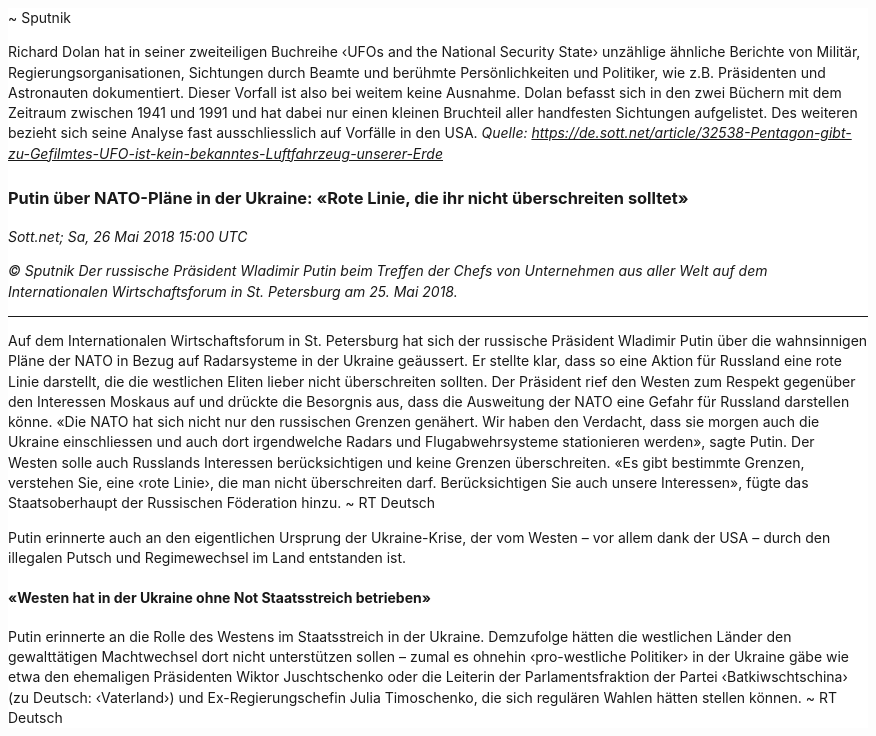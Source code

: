 ~ Sputnik

Richard Dolan hat in seiner zweiteiligen Buchreihe ‹UFOs and the National Security State› unzählige ähnliche
Berichte von Militär, Regierungsorganisationen, Sichtungen durch Beamte und berühmte Persönlichkeiten und
Politiker, wie z.B. Präsidenten und Astronauten dokumentiert. Dieser Vorfall ist also bei weitem keine Ausnahme. Dolan befasst sich in den zwei Büchern mit dem Zeitraum zwischen 1941 und 1991 und hat dabei nur einen
kleinen Bruchteil aller handfesten Sichtungen aufgelistet. Des weiteren bezieht sich seine Analyse fast ausschliesslich auf Vorfälle in den USA.
_Quelle: https://de.sott.net/article/32538-Pentagon-gibt-zu-Gefilmtes-UFO-ist-kein-bekanntes-Luftfahrzeug-unserer-Erde_

### Putin über NATO-Pläne in der Ukraine: «Rote Linie, die ihr nicht überschreiten solltet»
_Sott.net; Sa, 26 Mai 2018 15:00 UTC_

_© Sputnik_
_Der russische Präsident Wladimir Putin beim Treffen der Chefs von Unternehmen aus aller Welt auf dem Internationalen_
_Wirtschaftsforum in St. Petersburg am 25. Mai 2018._


-----

Auf dem Internationalen Wirtschaftsforum in St. Petersburg hat sich der russische Präsident Wladimir Putin
über die wahnsinnigen Pläne der NATO in Bezug auf Radarsysteme in der Ukraine geäussert. Er stellte klar, dass
so eine Aktion für Russland eine rote Linie darstellt, die die westlichen Eliten lieber nicht überschreiten sollten.
Der Präsident rief den Westen zum Respekt gegenüber den Interessen Moskaus auf und drückte die Besorgnis
aus, dass die Ausweitung der NATO eine Gefahr für Russland darstellen könne.
«Die NATO hat sich nicht nur den russischen Grenzen genähert. Wir haben den Verdacht, dass sie morgen auch
die Ukraine einschliessen und auch dort irgendwelche Radars und Flugabwehrsysteme stationieren werden»,
sagte Putin.
Der Westen solle auch Russlands Interessen berücksichtigen und keine Grenzen überschreiten.
«Es gibt bestimmte Grenzen, verstehen Sie, eine ‹rote Linie›, die man nicht überschreiten darf. Berücksichtigen
Sie auch unsere Interessen», fügte das Staatsoberhaupt der Russischen Föderation hinzu.
~ RT Deutsch

Putin erinnerte auch an den eigentlichen Ursprung der Ukraine-Krise, der vom Westen – vor allem dank der
USA – durch den illegalen Putsch und Regimewechsel im Land entstanden ist.

#### «Westen hat in der Ukraine ohne Not Staatsstreich betrieben»
Putin erinnerte an die Rolle des Westens im Staatsstreich in der Ukraine. Demzufolge hätten die westlichen
Länder den gewalttätigen Machtwechsel dort nicht unterstützen sollen – zumal es ohnehin ‹pro-westliche Politiker› in der Ukraine gäbe wie etwa den ehemaligen Präsidenten Wiktor Juschtschenko oder die Leiterin der
Parlamentsfraktion der Partei ‹Batkiwschtschina› (zu Deutsch: ‹Vaterland›) und Ex-Regierungschefin Julia
Timoschenko, die sich regulären Wahlen hätten stellen können.
~ RT Deutsch
